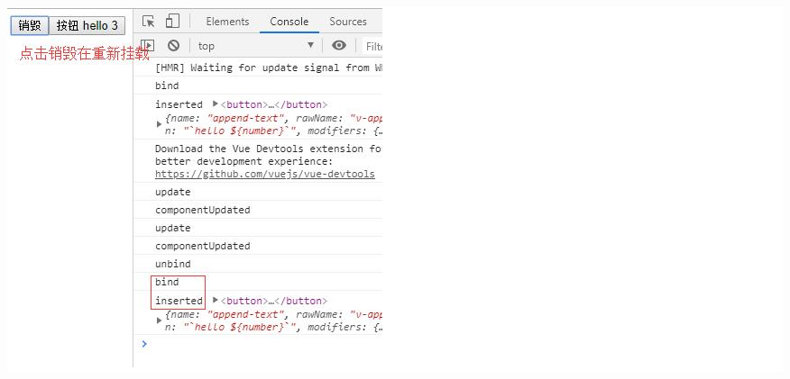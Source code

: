 ![image](https://github.com/zhangh-design/vue-examples/raw/master/11%20%E6%8C%87%E4%BB%A4%E7%9A%84%E6%9C%AC%E8%B4%A8%E6%98%AF%E4%BB%80%E4%B9%88/6.jpg)


